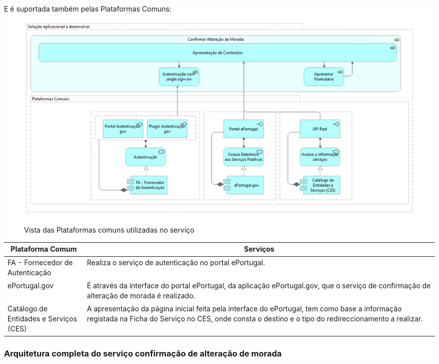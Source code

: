 E é suportada também pelas Plataformas Comuns:

<figure><img src="../../.gitbook/assets/image (21).png" alt=""><figcaption><p>Vista das Plataformas comuns utilizadas no serviço</p></figcaption></figure>

| Plataforma Comum                       | Serviços                                                                                                                                                                                             |
| -------------------------------------- | ---------------------------------------------------------------------------------------------------------------------------------------------------------------------------------------------------- |
| FA - Fornecedor de Autenticação        | Realiza o serviço de autenticação no portal ePortugal.                                                                                                                                               |
| ePortugal.gov                          | É através da interface do portal ePortugal, da aplicação ePortugal.gov, que o serviço de confirmação de alteração de morada é realizado.                                                             |
| Catálogo de Entidades e Serviços (CES) | A apresentação da página inicial feita pela interface do ePortugal, tem como base a informação registada na Ficha do Serviço no CES, onde consta o destino e o tipo do redireccionamento a realizar. |

### Arquitetura completa do serviço confirmação de alteração de morada
